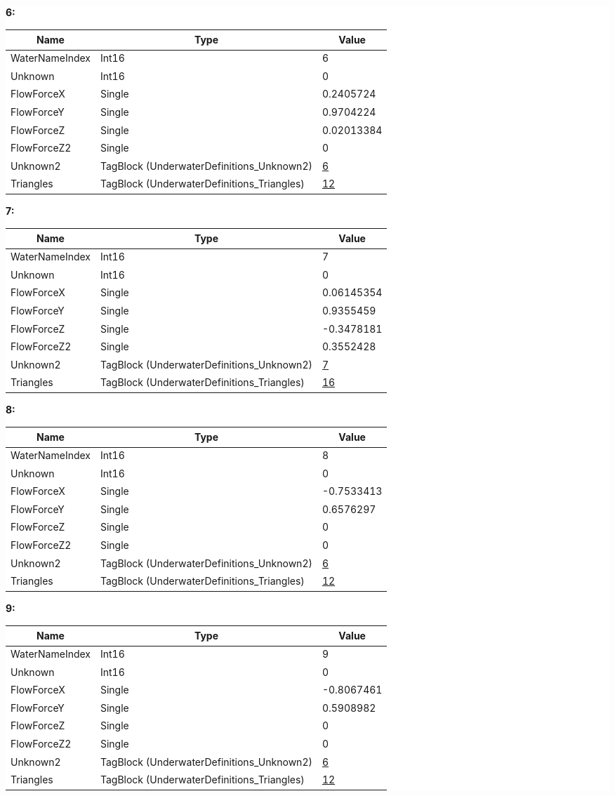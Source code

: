 
**6:**

Name	| Type	| Value
---	|---	|---	|
WaterNameIndex	|Int16	|6
Unknown	|Int16	|0
FlowForceX	|Single	|0.2405724
FlowForceY	|Single	|0.9704224
FlowForceZ	|Single	|0.02013384
FlowForceZ2	|Single	|0
Unknown2	|TagBlock (UnderwaterDefinitions_Unknown2)	|[6](#underwaterdefinitions_unknown2)
Triangles	|TagBlock (UnderwaterDefinitions_Triangles)	|[12](#underwaterdefinitions_triangles)


**7:**

Name	| Type	| Value
---	|---	|---	|
WaterNameIndex	|Int16	|7
Unknown	|Int16	|0
FlowForceX	|Single	|0.06145354
FlowForceY	|Single	|0.9355459
FlowForceZ	|Single	|-0.3478181
FlowForceZ2	|Single	|0.3552428
Unknown2	|TagBlock (UnderwaterDefinitions_Unknown2)	|[7](#underwaterdefinitions_unknown2)
Triangles	|TagBlock (UnderwaterDefinitions_Triangles)	|[16](#underwaterdefinitions_triangles)


**8:**

Name	| Type	| Value
---	|---	|---	|
WaterNameIndex	|Int16	|8
Unknown	|Int16	|0
FlowForceX	|Single	|-0.7533413
FlowForceY	|Single	|0.6576297
FlowForceZ	|Single	|0
FlowForceZ2	|Single	|0
Unknown2	|TagBlock (UnderwaterDefinitions_Unknown2)	|[6](#underwaterdefinitions_unknown2)
Triangles	|TagBlock (UnderwaterDefinitions_Triangles)	|[12](#underwaterdefinitions_triangles)


**9:**

Name	| Type	| Value
---	|---	|---	|
WaterNameIndex	|Int16	|9
Unknown	|Int16	|0
FlowForceX	|Single	|-0.8067461
FlowForceY	|Single	|0.5908982
FlowForceZ	|Single	|0
FlowForceZ2	|Single	|0
Unknown2	|TagBlock (UnderwaterDefinitions_Unknown2)	|[6](#underwaterdefinitions_unknown2)
Triangles	|TagBlock (UnderwaterDefinitions_Triangles)	|[12](#underwaterdefinitions_triangles)
